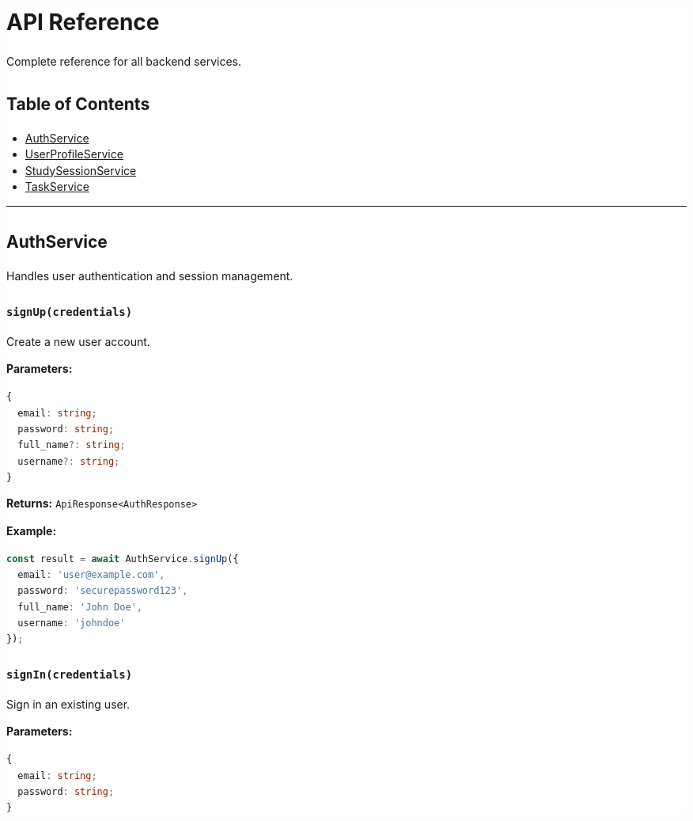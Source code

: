 # API Reference

Complete reference for all backend services.

## Table of Contents
- [AuthService](#authservice)
- [UserProfileService](#userprofileservice)
- [StudySessionService](#studysessionservice)
- [TaskService](#taskservice)

---

## AuthService

Handles user authentication and session management.

### `signUp(credentials)`
Create a new user account.

**Parameters:**
```typescript
{
  email: string;
  password: string;
  full_name?: string;
  username?: string;
}
```

**Returns:** `ApiResponse<AuthResponse>`

**Example:**
```typescript
const result = await AuthService.signUp({
  email: 'user@example.com',
  password: 'securepassword123',
  full_name: 'John Doe',
  username: 'johndoe'
});
```

### `signIn(credentials)`
Sign in an existing user.

**Parameters:**
```typescript
{
  email: string;
  password: string;
}
```
